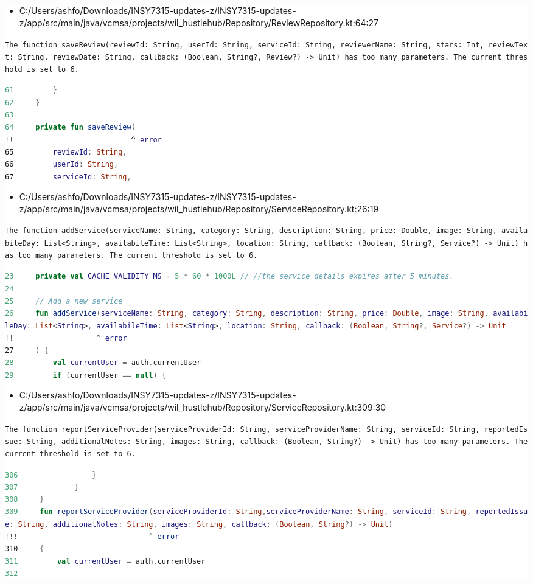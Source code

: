 * C:/Users/ashfo/Downloads/INSY7315-updates-z/INSY7315-updates-z/app/src/main/java/vcmsa/projects/wil_hustlehub/Repository/ReviewRepository.kt:64:27
```
The function saveReview(reviewId: String, userId: String, serviceId: String, reviewerName: String, stars: Int, reviewText: String, reviewDate: String, callback: (Boolean, String?, Review?) -> Unit) has too many parameters. The current threshold is set to 6.
```
```kotlin
61         }
62     }
63 
64     private fun saveReview(
!!                           ^ error
65         reviewId: String,
66         userId: String,
67         serviceId: String,

```

* C:/Users/ashfo/Downloads/INSY7315-updates-z/INSY7315-updates-z/app/src/main/java/vcmsa/projects/wil_hustlehub/Repository/ServiceRepository.kt:26:19
```
The function addService(serviceName: String, category: String, description: String, price: Double, image: String, availabileDay: List<String>, availabileTime: List<String>, location: String, callback: (Boolean, String?, Service?) -> Unit) has too many parameters. The current threshold is set to 6.
```
```kotlin
23     private val CACHE_VALIDITY_MS = 5 * 60 * 1000L // //the service details expires after 5 minutes.
24 
25     // Add a new service
26     fun addService(serviceName: String, category: String, description: String, price: Double, image: String, availabileDay: List<String>, availabileTime: List<String>, location: String, callback: (Boolean, String?, Service?) -> Unit
!!                   ^ error
27     ) {
28         val currentUser = auth.currentUser
29         if (currentUser == null) {

```

* C:/Users/ashfo/Downloads/INSY7315-updates-z/INSY7315-updates-z/app/src/main/java/vcmsa/projects/wil_hustlehub/Repository/ServiceRepository.kt:309:30
```
The function reportServiceProvider(serviceProviderId: String, serviceProviderName: String, serviceId: String, reportedIssue: String, additionalNotes: String, images: String, callback: (Boolean, String?) -> Unit) has too many parameters. The current threshold is set to 6.
```
```kotlin
306                 }
307             }
308     }
309     fun reportServiceProvider(serviceProviderId: String,serviceProviderName: String, serviceId: String, reportedIssue: String, additionalNotes: String, images: String, callback: (Boolean, String?) -> Unit)
!!!                              ^ error
310     {
311         val currentUser = auth.currentUser
312 

```
